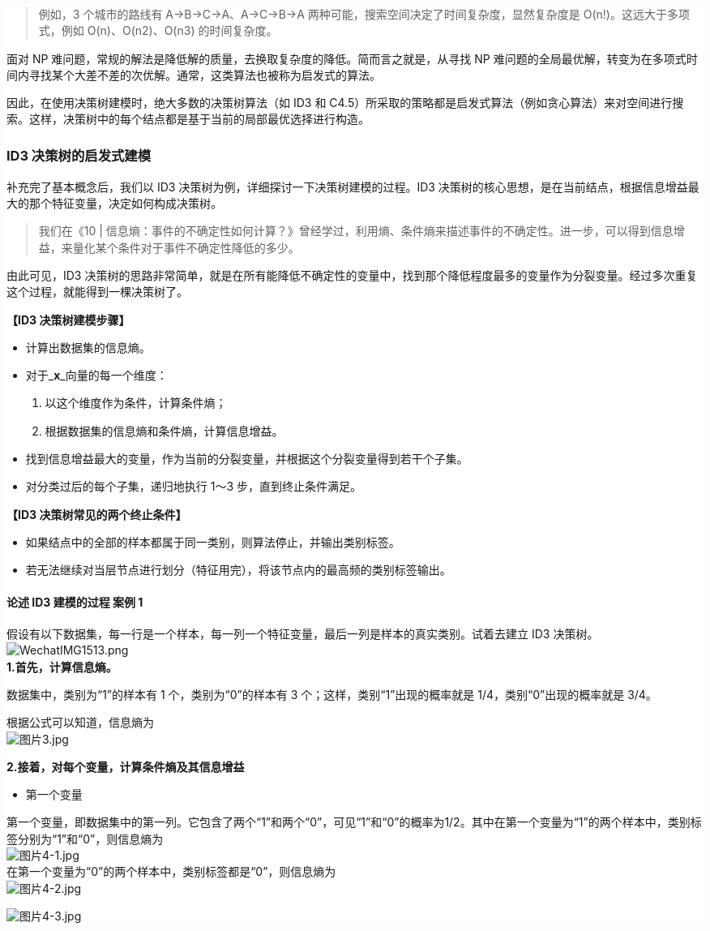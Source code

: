 
> 例如，3 个城市的路线有 A->B->C->A、A->C->B->A 两种可能，搜索空间决定了时间复杂度，显然复杂度是 O(n!)。这远大于多项式，例如 O(n)、O(n2)、O(n3) 的时间复杂度。

面对 NP 难问题，常规的解法是降低解的质量，去换取复杂度的降低。简而言之就是，从寻找 NP 难问题的全局最优解，转变为在多项式时间内寻找某个大差不差的次优解。通常，这类算法也被称为启发式的算法。

因此，在使用决策树建模时，绝大多数的决策树算法（如 ID3 和 C4.5）所采取的策略都是启发式算法（例如贪心算法）来对空间进行搜索。这样，决策树中的每个结点都是基于当前的局部最优选择进行构造。

### ID3 决策树的启发式建模

补充完了基本概念后，我们以 ID3 决策树为例，详细探讨一下决策树建模的过程。ID3 决策树的核心思想，是在当前结点，根据信息增益最大的那个特征变量，决定如何构成决策树。

> 我们在《10 | 信息熵：事件的不确定性如何计算？》曾经学过，利用熵、条件熵来描述事件的不确定性。进一步，可以得到信息增益，来量化某个条件对于事件不确定性降低的多少。

由此可见，ID3 决策树的思路非常简单，就是在所有能降低不确定性的变量中，找到那个降低程度最多的变量作为分裂变量。经过多次重复这个过程，就能得到一棵决策树了。

**【ID3 决策树建模步骤】**

-   计算出数据集的信息熵。
    
-   对于_**x**_向量的每一个维度：
    
    1.  以这个维度作为条件，计算条件熵；
        
    2.  根据数据集的信息熵和条件熵，计算信息增益。
        
-   找到信息增益最大的变量，作为当前的分裂变量，并根据这个分裂变量得到若干个子集。
    
-   对分类过后的每个子集，递归地执行 1～3 步，直到终止条件满足。
    

**【ID3 决策树常见的两个终止条件】**

-   如果结点中的全部的样本都属于同一类别，则算法停止，并输出类别标签。
    
-   若无法继续对当层节点进行划分（特征用完），将该节点内的最高频的类别标签输出。
    

#### 论述 ID3 建模的过程 案例 1

假设有以下数据集，每一行是一个样本，每一列一个特征变量，最后一列是样本的真实类别。试着去建立 ID3 决策树。  
![WechatIMG1513.png](https://s0.lgstatic.com/i/image/M00/8C/9A/Ciqc1F_yin-AM7DrAABm_gQS4Ss061.png)  
**1.首先，计算信息熵。**

数据集中，类别为“1”的样本有 1 个，类别为“0”的样本有 3 个；这样，类别“1”出现的概率就是 1/4，类别“0”出现的概率就是 3/4。

根据公式可以知道，信息熵为  
![图片3.jpg](https://s0.lgstatic.com/i/image2/M01/04/33/CgpVE1_q5PqAQoX-AAAumZoxyjE562.jpg)

**2.接着，对每个变量，计算条件熵及其信息增益**

-   第一个变量
    

第一个变量，即数据集中的第一列。它包含了两个“1”和两个“0”，可见“1”和“0”的概率为1/2。其中在第一个变量为“1”的两个样本中，类别标签分别为“1”和“0”，则信息熵为  
![图片4-1.jpg](https://s0.lgstatic.com/i/image2/M01/04/31/Cip5yF_q5ZWAT7kcAAAfYaOrC8U812.jpg)  
在第一个变量为“0”的两个样本中，类别标签都是“0”，则信息熵为  
![图片4-2.jpg](https://s0.lgstatic.com/i/image/M00/8C/59/CgqCHl_q5eiAb068AAAVBDyzwWs832.jpg)

![图片4-3.jpg](https://s0.lgstatic.com/i/image2/M01/04/33/CgpVE1_q5jiAVL-sAABcTNSFB4w222.jpg)
